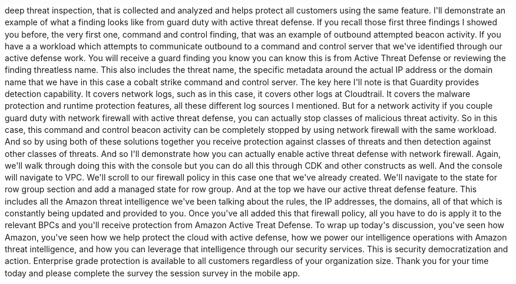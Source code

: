 deep threat inspection, that is collected and analyzed and helps protect all customers using the same feature. I'll demonstrate an example of what a finding looks like from guard duty with active threat defense. If you recall those first three findings I showed you before, the very first one, command and control finding, that was an example of outbound attempted beacon activity. If you have a a workload which attempts to communicate outbound to a command and control server that we've identified through our active defense work. You will receive a guard finding you know you can know this is from Active Threat Defense or reviewing the finding threatless name. This also includes the threat name, the specific metadata around the actual IP address or the domain name that we have in this case a cobalt strike command and control server. The key here I'll note is that Guardity provides detection capability. It covers network logs, such as in this case, it covers other logs at Cloudtrail. It covers the malware protection and runtime protection features, all these different log sources I mentioned. But for a network activity if you couple guard duty with network firewall with active threat defense, you can actually stop classes of malicious threat activity. So in this case, this command and control beacon activity can be completely stopped by using network firewall with the same workload. And so by using both of these solutions together you receive protection against classes of threats and then detection against other classes of threats. And so I'll demonstrate how you can actually enable active threat defense with network firewall. Again, we'll walk through doing this with the console but you can do all this through CDK and other constructs as well. And the console will navigate to VPC. We'll scroll to our firewall policy in this case one that we've already created. We'll navigate to the state for row group section and add a managed state for row group. And at the top we have our active threat defense feature. This includes all the Amazon threat intelligence we've been talking about the rules, the IP addresses, the domains, all of that which is constantly being updated and provided to you. Once you've all added this that firewall policy, all you have to do is apply it to the relevant BPCs and you'll receive protection from Amazon Active Treat Defense. To wrap up today's discussion, you've seen how Amazon, you've seen how we help protect the cloud with active defense, how we power our intelligence operations with Amazon threat intelligence, and how you can leverage that intelligence through our security services. This is security democratization and action. Enterprise grade protection is available to all customers regardless of your organization size. Thank you for your time today and please complete the survey the session survey in the mobile app.
